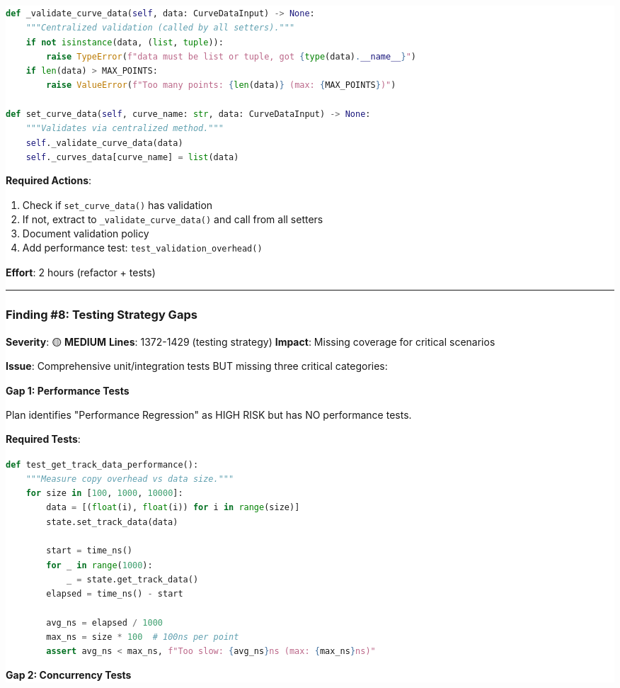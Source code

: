 ```python
def _validate_curve_data(self, data: CurveDataInput) -> None:
    """Centralized validation (called by all setters)."""
    if not isinstance(data, (list, tuple)):
        raise TypeError(f"data must be list or tuple, got {type(data).__name__}")
    if len(data) > MAX_POINTS:
        raise ValueError(f"Too many points: {len(data)} (max: {MAX_POINTS})")

def set_curve_data(self, curve_name: str, data: CurveDataInput) -> None:
    """Validates via centralized method."""
    self._validate_curve_data(data)
    self._curves_data[curve_name] = list(data)
```

**Required Actions**:
1. Check if `set_curve_data()` has validation
2. If not, extract to `_validate_curve_data()` and call from all setters
3. Document validation policy
4. Add performance test: `test_validation_overhead()`

**Effort**: 2 hours (refactor + tests)

---

### Finding #8: Testing Strategy Gaps

**Severity**: 🟡 **MEDIUM**
**Lines**: 1372-1429 (testing strategy)
**Impact**: Missing coverage for critical scenarios

**Issue**: Comprehensive unit/integration tests BUT missing three critical categories:

**Gap 1: Performance Tests**

Plan identifies "Performance Regression" as HIGH RISK but has NO performance tests.

**Required Tests**:
```python
def test_get_track_data_performance():
    """Measure copy overhead vs data size."""
    for size in [100, 1000, 10000]:
        data = [(float(i), float(i)) for i in range(size)]
        state.set_track_data(data)

        start = time_ns()
        for _ in range(1000):
            _ = state.get_track_data()
        elapsed = time_ns() - start

        avg_ns = elapsed / 1000
        max_ns = size * 100  # 100ns per point
        assert avg_ns < max_ns, f"Too slow: {avg_ns}ns (max: {max_ns}ns)"
```

**Gap 2: Concurrency Tests**
